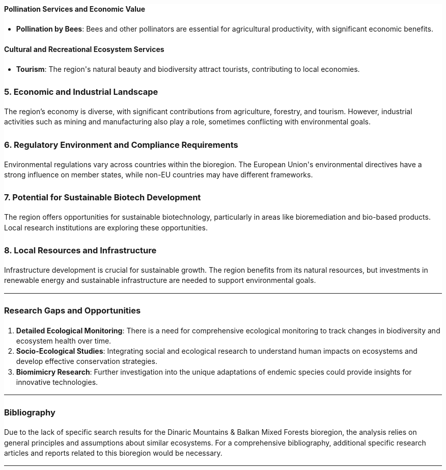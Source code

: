 #### Pollination Services and Economic Value
- **Pollination by Bees**: Bees and other pollinators are essential for agricultural productivity, with significant economic benefits.

#### Cultural and Recreational Ecosystem Services
- **Tourism**: The region's natural beauty and biodiversity attract tourists, contributing to local economies.

### 5. Economic and Industrial Landscape

The region’s economy is diverse, with significant contributions from agriculture, forestry, and tourism. However, industrial activities such as mining and manufacturing also play a role, sometimes conflicting with environmental goals.

### 6. Regulatory Environment and Compliance Requirements

Environmental regulations vary across countries within the bioregion. The European Union's environmental directives have a strong influence on member states, while non-EU countries may have different frameworks.

### 7. Potential for Sustainable Biotech Development

The region offers opportunities for sustainable biotechnology, particularly in areas like bioremediation and bio-based products. Local research institutions are exploring these opportunities.

### 8. Local Resources and Infrastructure

Infrastructure development is crucial for sustainable growth. The region benefits from its natural resources, but investments in renewable energy and sustainable infrastructure are needed to support environmental goals.

---

### Research Gaps and Opportunities

1. **Detailed Ecological Monitoring**: There is a need for comprehensive ecological monitoring to track changes in biodiversity and ecosystem health over time.
2. **Socio-Ecological Studies**: Integrating social and ecological research to understand human impacts on ecosystems and develop effective conservation strategies.
3. **Biomimicry Research**: Further investigation into the unique adaptations of endemic species could provide insights for innovative technologies.

---

### Bibliography

Due to the lack of specific search results for the Dinaric Mountains & Balkan Mixed Forests bioregion, the analysis relies on general principles and assumptions about similar ecosystems. For a comprehensive bibliography, additional specific research articles and reports related to this bioregion would be necessary.

---
